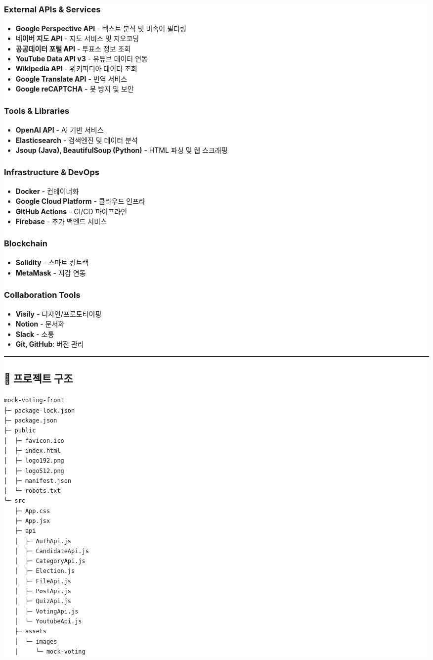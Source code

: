 
### External APIs & Services
- **Google Perspective API** - 텍스트 분석 및 비속어 필터링
- **네이버 지도 API** - 지도 서비스 및 지오코딩
- **공공데이터 포털 API** - 투표소 정보 조회
- **YouTube Data API v3** - 유튜브 데이터 연동
- **Wikipedia API** - 위키피디아 데이터 조회
- **Google Translate API** - 번역 서비스
- **Google reCAPTCHA** - 봇 방지 및 보안

### Tools & Libraries
- **OpenAI API** - AI 기반 서비스
- **Elasticsearch** - 검색엔진 및 데이터 분석
- **Jsoup (Java), BeautifulSoup (Python)** - HTML 파싱 및 웹 스크래핑

### Infrastructure & DevOps
- **Docker** - 컨테이너화
- **Google Cloud Platform** - 클라우드 인프라
- **GitHub Actions** - CI/CD 파이프라인
- **Firebase** - 추가 백엔드 서비스

### Blockchain 
- **Solidity** - 스마트 컨트랙
- **MetaMask** - 지갑 연동

### Collaboration Tools
- **Visily** - 디자인/프로토타이핑
- **Notion** - 문서화
- **Slack** - 소통
- **Git, GitHub**: 버전 관리

---

## 📁 프로젝트 구조


```
mock-voting-front
├─ package-lock.json
├─ package.json
├─ public
│  ├─ favicon.ico
│  ├─ index.html
│  ├─ logo192.png
│  ├─ logo512.png
│  ├─ manifest.json
│  └─ robots.txt
└─ src
   ├─ App.css
   ├─ App.jsx
   ├─ api
   │  ├─ AuthApi.js
   │  ├─ CandidateApi.js
   │  ├─ CategoryApi.js
   │  ├─ Election.js
   │  ├─ FileApi.js
   │  ├─ PostApi.js
   │  ├─ QuizApi.js
   │  ├─ VotingApi.js
   │  └─ YoutubeApi.js
   ├─ assets
   │  └─ images
   │     └─ mock-voting
```